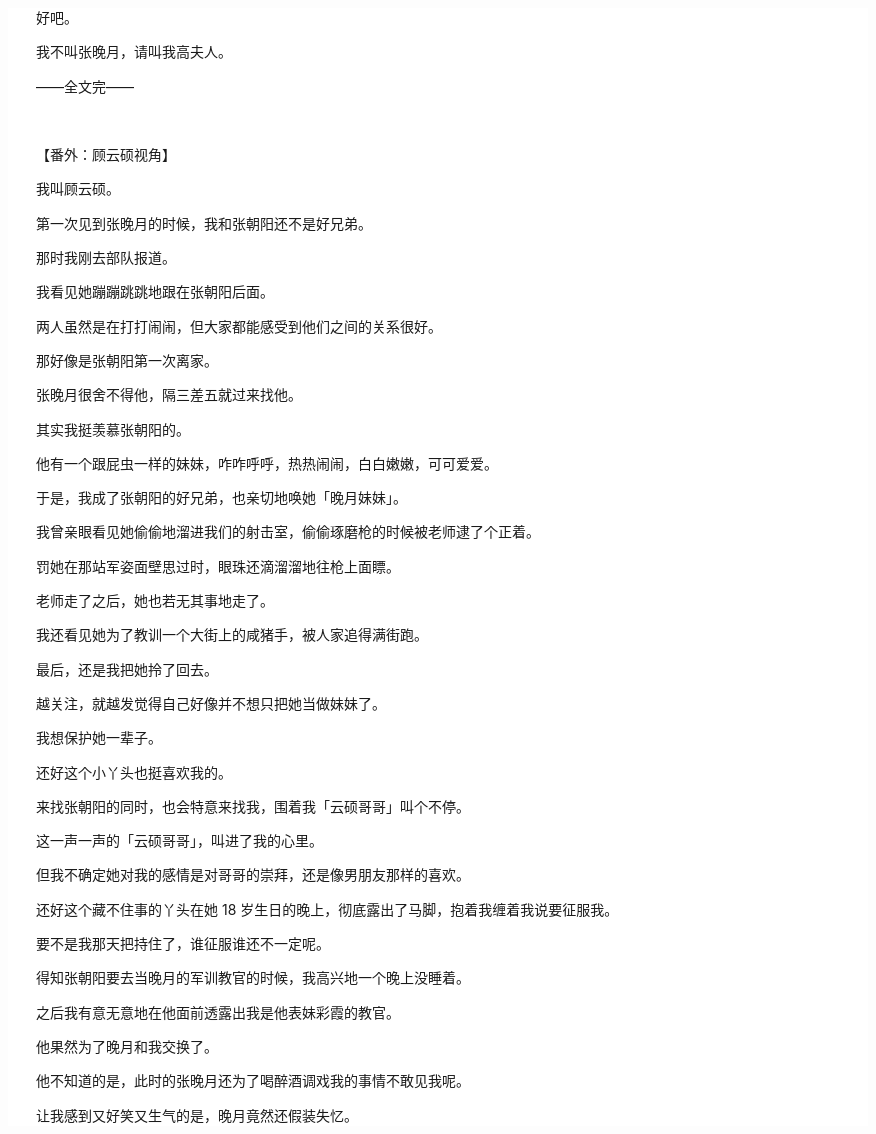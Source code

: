 &emsp;&emsp;好吧。  
  
&emsp;&emsp;我不叫张晚月，请叫我高夫人。    
  
&emsp;&emsp;——全文完——    
  
&emsp;&emsp;   
  
&emsp;&emsp;【番外：顾云硕视角】  
  
&emsp;&emsp;我叫顾云硕。    
  
&emsp;&emsp;第一次见到张晚月的时候，我和张朝阳还不是好兄弟。    
  
&emsp;&emsp;那时我刚去部队报道。  
  
&emsp;&emsp;我看见她蹦蹦跳跳地跟在张朝阳后面。    
  
&emsp;&emsp;两人虽然是在打打闹闹，但大家都能感受到他们之间的关系很好。    
  
&emsp;&emsp;那好像是张朝阳第一次离家。  
  
&emsp;&emsp;张晚月很舍不得他，隔三差五就过来找他。    
  
&emsp;&emsp;其实我挺羡慕张朝阳的。  
  
&emsp;&emsp;他有一个跟屁虫一样的妹妹，咋咋呼呼，热热闹闹，白白嫩嫩，可可爱爱。    
  
&emsp;&emsp;于是，我成了张朝阳的好兄弟，也亲切地唤她「晚月妹妹」。    
  
&emsp;&emsp;我曾亲眼看见她偷偷地溜进我们的射击室，偷偷琢磨枪的时候被老师逮了个正着。    
  
&emsp;&emsp;罚她在那站军姿面壁思过时，眼珠还滴溜溜地往枪上面瞟。  
  
&emsp;&emsp;老师走了之后，她也若无其事地走了。    
  
&emsp;&emsp;我还看见她为了教训一个大街上的咸猪手，被人家追得满街跑。  
  
&emsp;&emsp;最后，还是我把她拎了回去。    
  
&emsp;&emsp;越关注，就越发觉得自己好像并不想只把她当做妹妹了。  
  
&emsp;&emsp;我想保护她一辈子。    
  
&emsp;&emsp;还好这个小丫头也挺喜欢我的。  
  
&emsp;&emsp;来找张朝阳的同时，也会特意来找我，围着我「云硕哥哥」叫个不停。    
  
&emsp;&emsp;这一声一声的「云硕哥哥」，叫进了我的心里。    
  
&emsp;&emsp;但我不确定她对我的感情是对哥哥的崇拜，还是像男朋友那样的喜欢。    
  
&emsp;&emsp;还好这个藏不住事的丫头在她 18 岁生日的晚上，彻底露出了马脚，抱着我缠着我说要征服我。    
  
&emsp;&emsp;要不是我那天把持住了，谁征服谁还不一定呢。    
  
&emsp;&emsp;得知张朝阳要去当晚月的军训教官的时候，我高兴地一个晚上没睡着。    
  
&emsp;&emsp;之后我有意无意地在他面前透露出我是他表妹彩霞的教官。  
  
&emsp;&emsp;他果然为了晚月和我交换了。    
  
&emsp;&emsp;他不知道的是，此时的张晚月还为了喝醉酒调戏我的事情不敢见我呢。    
  
&emsp;&emsp;让我感到又好笑又生气的是，晚月竟然还假装失忆。  
  